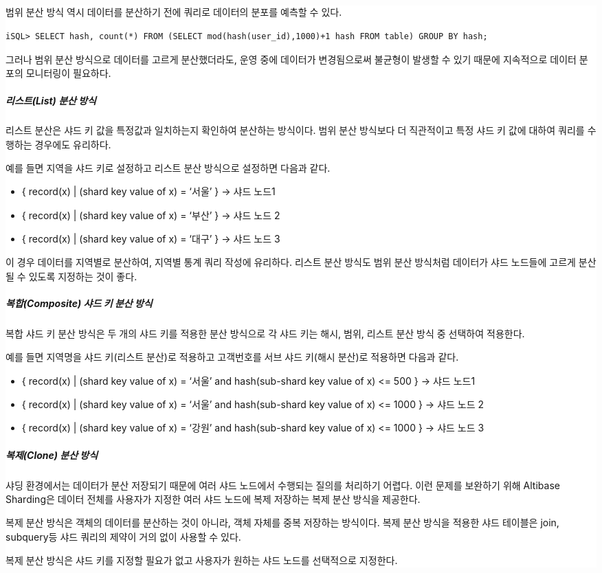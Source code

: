 범위 분산 방식 역시 데이터를 분산하기 전에 쿼리로 데이터의 분포를 예측할 수
있다.

```
iSQL> SELECT hash, count(*) FROM (SELECT mod(hash(user_id),1000)+1 hash FROM table) GROUP BY hash;
```

그러나 범위 분산 방식으로 데이터를 고르게 분산했더라도, 운영 중에 데이터가
변경됨으로써 불균형이 발생할 수 있기 때문에 지속적으로 데이터 분포의 모니터링이
필요하다.

##### 리스트(List) 분산 방식

리스트 분산은 샤드 키 값을 특정값과 일치하는지 확인하여 분산하는 방식이다. 범위
분산 방식보다 더 직관적이고 특정 샤드 키 값에 대하여 쿼리를 수행하는 경우에도
유리하다.

예를 들면 지역을 샤드 키로 설정하고 리스트 분산 방식으로 설정하면 다음과 같다.

-   { record(x) \| (shard key value of x) = ‘서울’ } -\> 샤드 노드1

-   { record(x) \| (shard key value of x) = ‘부산’ } -\> 샤드 노드 2

-   { record(x) \| (shard key value of x) = ‘대구’ } -\> 샤드 노드 3

이 경우 데이터를 지역별로 분산하여, 지역별 통계 쿼리 작성에 유리하다. 리스트
분산 방식도 범위 분산 방식처럼 데이터가 샤드 노드들에 고르게 분산될 수 있도록
지정하는 것이 좋다.

##### 복합(Composite) 샤드 키 분산 방식

복합 샤드 키 분산 방식은 두 개의 샤드 키를 적용한 분산 방식으로 각 샤드 키는
해시, 범위, 리스트 분산 방식 중 선택하여 적용한다.

예를 들면 지역명을 샤드 키(리스트 분산)로 적용하고 고객번호를 서브 샤드 키(해시
분산)로 적용하면 다음과 같다.

-   { record(x) \| (shard key value of x) = ‘서울’ and hash(sub-shard key value
    of x) \<= 500 } -\> 샤드 노드1

-   { record(x) \| (shard key value of x) = ‘서울’ and hash(sub-shard key value
    of x) \<= 1000 } -\> 샤드 노드 2

-   { record(x) \| (shard key value of x) = ‘강원’ and hash(sub-shard key value
    of x) \<= 1000 } -\> 샤드 노드 3

##### 복제(Clone) 분산 방식

샤딩 환경에서는 데이터가 분산 저장되기 때문에 여러 샤드 노드에서 수행되는
질의를 처리하기 어렵다. 이런 문제를 보완하기 위해 Altibase Sharding은 데이터
전체를 사용자가 지정한 여러 샤드 노드에 복제 저장하는 복제 분산 방식을
제공한다.

복제 분산 방식은 객체의 데이터를 분산하는 것이 아니라, 객체 자체를 중복 저장하는
방식이다. 복제 분산 방식을 적용한 샤드 테이블은 join, subquery등 샤드 쿼리의
제약이 거의 없이 사용할 수 있다.

복제 분산 방식은 샤드 키를 지정할 필요가 없고 사용자가 원하는 샤드 노드를
선택적으로 지정한다.
